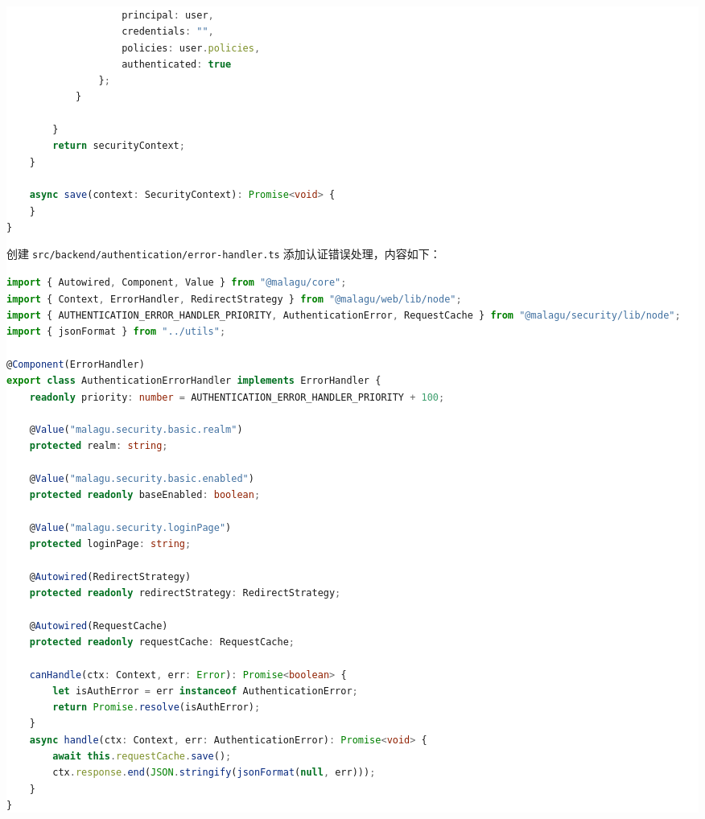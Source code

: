 ```typescript
                    principal: user,
                    credentials: "",
                    policies: user.policies,
                    authenticated: true
                };
            }
            
        }
        return securityContext;
    }

    async save(context: SecurityContext): Promise<void> {
    }
}
```

创建 `src/backend/authentication/error-handler.ts` 添加认证错误处理，内容如下：

```ts
import { Autowired, Component, Value } from "@malagu/core";
import { Context, ErrorHandler, RedirectStrategy } from "@malagu/web/lib/node";
import { AUTHENTICATION_ERROR_HANDLER_PRIORITY, AuthenticationError, RequestCache } from "@malagu/security/lib/node";
import { jsonFormat } from "../utils";

@Component(ErrorHandler)
export class AuthenticationErrorHandler implements ErrorHandler {
    readonly priority: number = AUTHENTICATION_ERROR_HANDLER_PRIORITY + 100;

    @Value("malagu.security.basic.realm")
    protected realm: string;

    @Value("malagu.security.basic.enabled")
    protected readonly baseEnabled: boolean;

    @Value("malagu.security.loginPage")
    protected loginPage: string;

    @Autowired(RedirectStrategy)
    protected readonly redirectStrategy: RedirectStrategy;

    @Autowired(RequestCache)
    protected readonly requestCache: RequestCache;

    canHandle(ctx: Context, err: Error): Promise<boolean> {
        let isAuthError = err instanceof AuthenticationError;
        return Promise.resolve(isAuthError);
    }
    async handle(ctx: Context, err: AuthenticationError): Promise<void> {
        await this.requestCache.save();
        ctx.response.end(JSON.stringify(jsonFormat(null, err)));
    }
}
```
